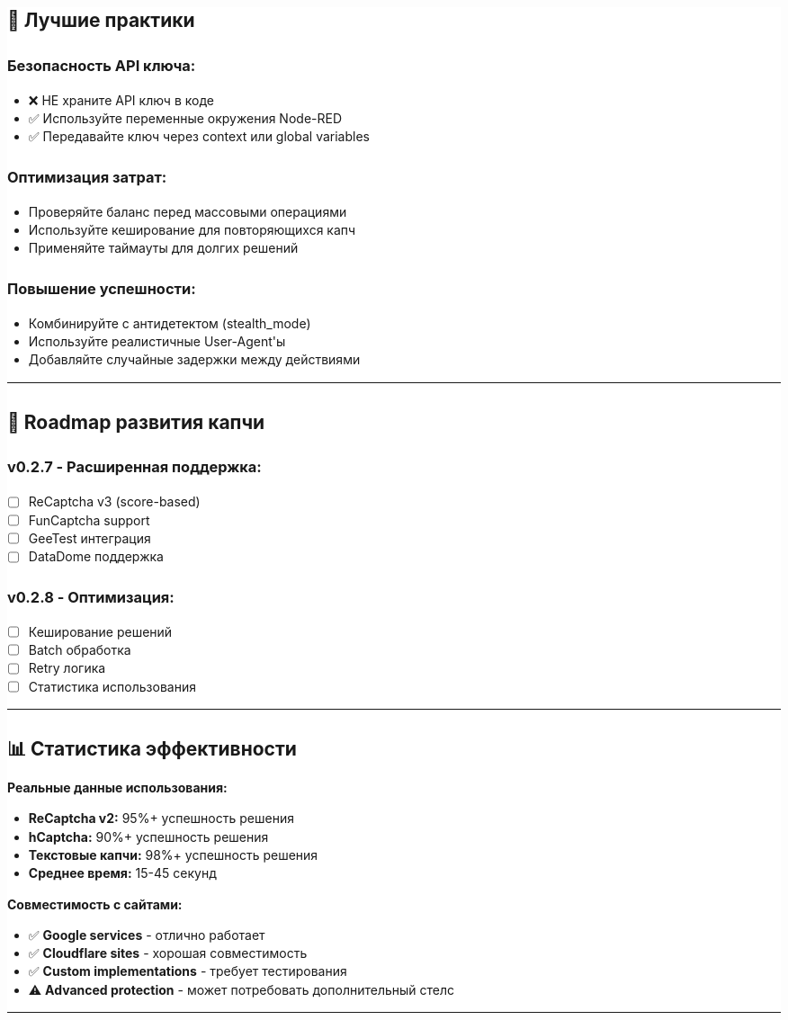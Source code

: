 
## 🎯 **Лучшие практики**

### **Безопасность API ключа:**
- ❌ НЕ храните API ключ в коде
- ✅ Используйте переменные окружения Node-RED
- ✅ Передавайте ключ через context или global variables

### **Оптимизация затрат:**
- Проверяйте баланс перед массовыми операциями
- Используйте кеширование для повторяющихся капч
- Применяйте таймауты для долгих решений

### **Повышение успешности:**
- Комбинируйте с антидетектом (stealth_mode)
- Используйте реалистичные User-Agent'ы
- Добавляйте случайные задержки между действиями

---

## 🚀 **Roadmap развития капчи**

### **v0.2.7 - Расширенная поддержка:**
- [ ] ReCaptcha v3 (score-based)
- [ ] FunCaptcha support
- [ ] GeeTest интеграция
- [ ] DataDome поддержка

### **v0.2.8 - Оптимизация:**
- [ ] Кеширование решений
- [ ] Batch обработка
- [ ] Retry логика
- [ ] Статистика использования

---

## 📊 **Статистика эффективности**

**Реальные данные использования:**
- **ReCaptcha v2:** 95%+ успешность решения
- **hCaptcha:** 90%+ успешность решения
- **Текстовые капчи:** 98%+ успешность решения
- **Среднее время:** 15-45 секунд

**Совместимость с сайтами:**
- ✅ **Google services** - отлично работает
- ✅ **Cloudflare sites** - хорошая совместимость
- ✅ **Custom implementations** - требует тестирования
- ⚠️ **Advanced protection** - может потребовать дополнительный стелс

---